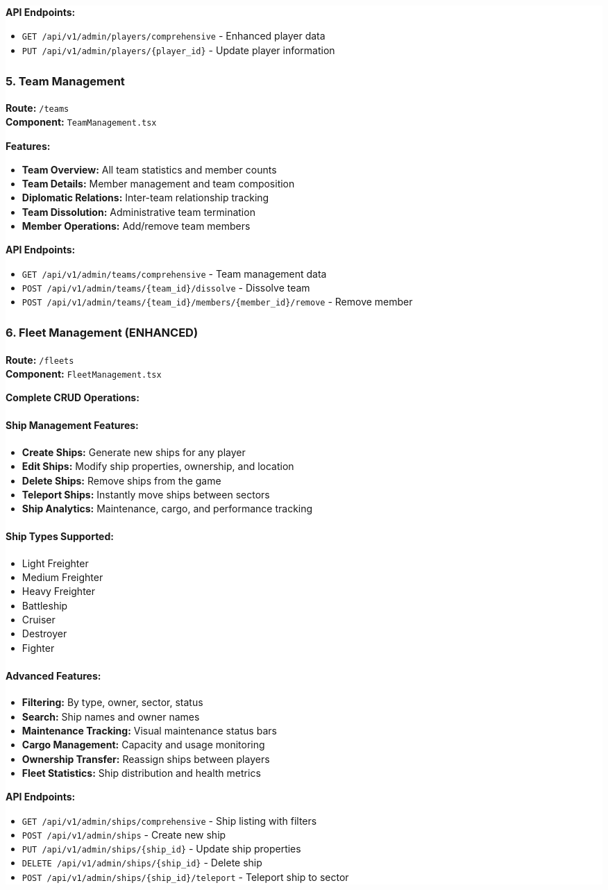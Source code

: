 **API Endpoints:**
- `GET /api/v1/admin/players/comprehensive` - Enhanced player data
- `PUT /api/v1/admin/players/{player_id}` - Update player information

### 5. Team Management
**Route:** `/teams`  
**Component:** `TeamManagement.tsx`  

**Features:**
- **Team Overview:** All team statistics and member counts
- **Team Details:** Member management and team composition
- **Diplomatic Relations:** Inter-team relationship tracking
- **Team Dissolution:** Administrative team termination
- **Member Operations:** Add/remove team members

**API Endpoints:**
- `GET /api/v1/admin/teams/comprehensive` - Team management data
- `POST /api/v1/admin/teams/{team_id}/dissolve` - Dissolve team
- `POST /api/v1/admin/teams/{team_id}/members/{member_id}/remove` - Remove member

### 6. Fleet Management (ENHANCED)
**Route:** `/fleets`  
**Component:** `FleetManagement.tsx`  

**Complete CRUD Operations:**

#### Ship Management Features:
- **Create Ships:** Generate new ships for any player
- **Edit Ships:** Modify ship properties, ownership, and location
- **Delete Ships:** Remove ships from the game
- **Teleport Ships:** Instantly move ships between sectors
- **Ship Analytics:** Maintenance, cargo, and performance tracking

#### Ship Types Supported:
- Light Freighter
- Medium Freighter  
- Heavy Freighter
- Battleship
- Cruiser
- Destroyer
- Fighter

#### Advanced Features:
- **Filtering:** By type, owner, sector, status
- **Search:** Ship names and owner names
- **Maintenance Tracking:** Visual maintenance status bars
- **Cargo Management:** Capacity and usage monitoring
- **Ownership Transfer:** Reassign ships between players
- **Fleet Statistics:** Ship distribution and health metrics

**API Endpoints:**
- `GET /api/v1/admin/ships/comprehensive` - Ship listing with filters
- `POST /api/v1/admin/ships` - Create new ship
- `PUT /api/v1/admin/ships/{ship_id}` - Update ship properties
- `DELETE /api/v1/admin/ships/{ship_id}` - Delete ship
- `POST /api/v1/admin/ships/{ship_id}/teleport` - Teleport ship to sector
